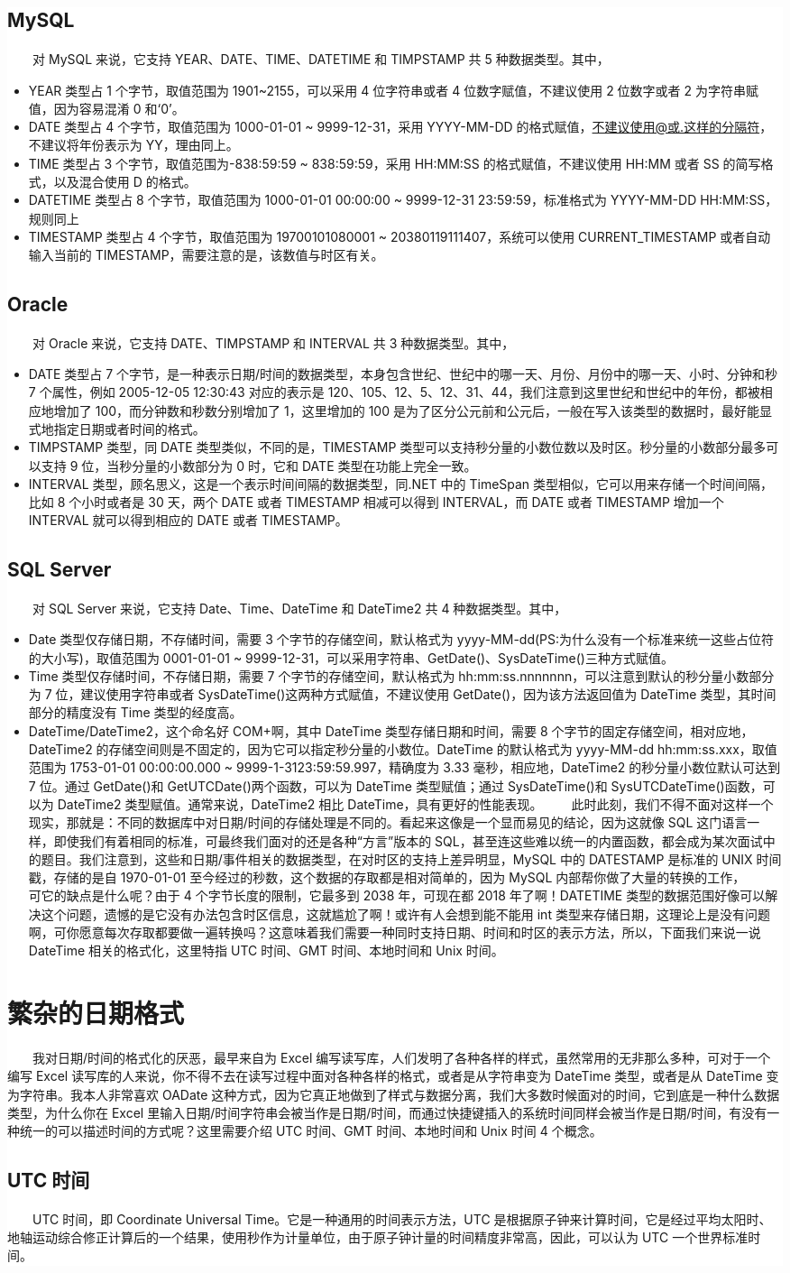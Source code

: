 ## MySQL
&emsp;&emsp;对 MySQL 来说，它支持 YEAR、DATE、TIME、DATETIME 和 TIMPSTAMP 共 5 种数据类型。其中，
* YEAR 类型占 1 个字节，取值范围为 1901~2155，可以采用 4 位字符串或者 4 位数字赋值，不建议使用 2 位数字或者 2 为字符串赋值，因为容易混淆 0 和‘0’。
* DATE 类型占 4 个字节，取值范围为 1000-01-01 ~ 9999-12-31，采用 YYYY-MM-DD 的格式赋值，不建议使用@或.这样的分隔符，不建议将年份表示为 YY，理由同上。
* TIME 类型占 3 个字节，取值范围为-838:59:59 ~ 838:59:59，采用 HH:MM:SS 的格式赋值，不建议使用 HH:MM 或者 SS 的简写格式，以及混合使用 D 的格式。
* DATETIME 类型占 8 个字节，取值范围为 1000-01-01 00:00:00 ~ 9999-12-31 23:59:59，标准格式为 YYYY-MM-DD HH:MM:SS，规则同上
* TIMESTAMP 类型占 4 个字节，取值范围为 19700101080001 ~ 20380119111407，系统可以使用 CURRENT_TIMESTAMP 或者自动输入当前的 TIMESTAMP，需要注意的是，该数值与时区有关。
 
## Oracle
&emsp;&emsp;对 Oracle 来说，它支持 DATE、TIMPSTAMP 和 INTERVAL 共 3 种数据类型。其中，
* DATE 类型占 7 个字节，是一种表示日期/时间的数据类型，本身包含世纪、世纪中的哪一天、月份、月份中的哪一天、小时、分钟和秒 7 个属性，例如 2005-12-05 12:30:43 对应的表示是 120、105、12、5、12、31、44，我们注意到这里世纪和世纪中的年份，都被相应地增加了 100，而分钟数和秒数分别增加了 1，这里增加的 100 是为了区分公元前和公元后，一般在写入该类型的数据时，最好能显式地指定日期或者时间的格式。
* TIMPSTAMP 类型，同 DATE 类型类似，不同的是，TIMESTAMP 类型可以支持秒分量的小数位数以及时区。秒分量的小数部分最多可以支持 9 位，当秒分量的小数部分为 0 时，它和 DATE 类型在功能上完全一致。
* INTERVAL 类型，顾名思义，这是一个表示时间间隔的数据类型，同.NET 中的 TimeSpan 类型相似，它可以用来存储一个时间间隔，比如 8 个小时或者是 30 天，两个 DATE 或者 TIMESTAMP 相减可以得到 INTERVAL，而 DATE 或者 TIMESTAMP 增加一个 INTERVAL 就可以得到相应的 DATE 或者 TIMESTAMP。

## SQL Server
&emsp;&emsp;对 SQL Server 来说，它支持 Date、Time、DateTime 和 DateTime2 共 4 种数据类型。其中，
* Date 类型仅存储日期，不存储时间，需要 3 个字节的存储空间，默认格式为 yyyy-MM-dd(PS:为什么没有一个标准来统一这些占位符的大小写)，取值范围为 0001-01-01 ~ 9999-12-31，可以采用字符串、GetDate()、SysDateTime()三种方式赋值。
* Time 类型仅存储时间，不存储日期，需要 7 个字节的存储空间，默认格式为 hh:mm:ss.nnnnnnn，可以注意到默认的秒分量小数部分为 7 位，建议使用字符串或者 SysDateTime()这两种方式赋值，不建议使用 GetDate()，因为该方法返回值为 DateTime 类型，其时间部分的精度没有 Time 类型的经度高。
* DateTime/DateTime2，这个命名好 COM+啊，其中 DateTime 类型存储日期和时间，需要 8 个字节的固定存储空间，相对应地，DateTime2 的存储空间则是不固定的，因为它可以指定秒分量的小数位。DateTime 的默认格式为 yyyy-MM-dd hh:mm:ss.xxx，取值范围为 1753-01-01 00:00:00.000 ~ 9999-1-3123:59:59.997，精确度为 3.33 毫秒，相应地，DateTime2 的秒分量小数位默认可达到 7 位。通过 GetDate()和 GetUTCDate()两个函数，可以为 DateTime 类型赋值；通过 SysDateTime()和 SysUTCDateTime()函数，可以为 DateTime2 类型赋值。通常来说，DateTime2 相比 DateTime，具有更好的性能表现。
  &emsp;&emsp;此时此刻，我们不得不面对这样一个现实，那就是：不同的数据库中对日期/时间的存储处理是不同的。看起来这像是一个显而易见的结论，因为这就像 SQL 这门语言一样，即使我们有着相同的标准，可最终我们面对的还是各种“方言”版本的 SQL，甚至连这些难以统一的内置函数，都会成为某次面试中的题目。我们注意到，这些和日期/事件相关的数据类型，在对时区的支持上差异明显，MySQL 中的 DATESTAMP 是标准的 UNIX 时间戳，存储的是自 1970-01-01 至今经过的秒数，这个数据的存取都是相对简单的，因为 MySQL 内部帮你做了大量的转换的工作，
  &emsp;&emsp;可它的缺点是什么呢？由于 4 个字节长度的限制，它最多到 2038 年，可现在都 2018 年了啊！DATETIME 类型的数据范围好像可以解决这个问题，遗憾的是它没有办法包含时区信息，这就尴尬了啊！或许有人会想到能不能用 int 类型来存储日期，这理论上是没有问题啊，可你愿意每次存取都要做一遍转换吗？这意味着我们需要一种同时支持日期、时间和时区的表示方法，所以，下面我们来说一说 DateTime 相关的格式化，这里特指 UTC 时间、GMT 时间、本地时间和 Unix 时间。
  
# 繁杂的日期格式
&emsp;&emsp;我对日期/时间的格式化的厌恶，最早来自为 Excel 编写读写库，人们发明了各种各样的样式，虽然常用的无非那么多种，可对于一个编写 Excel 读写库的人来说，你不得不去在读写过程中面对各种各样的格式，或者是从字符串变为 DateTime 类型，或者是从 DateTime 变为字符串。我本人非常喜欢 OADate 这种方式，因为它真正地做到了样式与数据分离，我们大多数时候面对的时间，它到底是一种什么数据类型，为什么你在 Excel 里输入日期/时间字符串会被当作是日期/时间，而通过快捷键插入的系统时间同样会被当作是日期/时间，有没有一种统一的可以描述时间的方式呢？这里需要介绍 UTC 时间、GMT 时间、本地时间和 Unix 时间 4 个概念。

## UTC 时间
&emsp;&emsp;UTC 时间，即 Coordinate Universal Time。它是一种通用的时间表示方法，UTC 是根据原子钟来计算时间，它是经过平均太阳时、地轴运动综合修正计算后的一个结果，使用秒作为计量单位，由于原子钟计量的时间精度非常高，因此，可以认为 UTC 一个世界标准时间。
